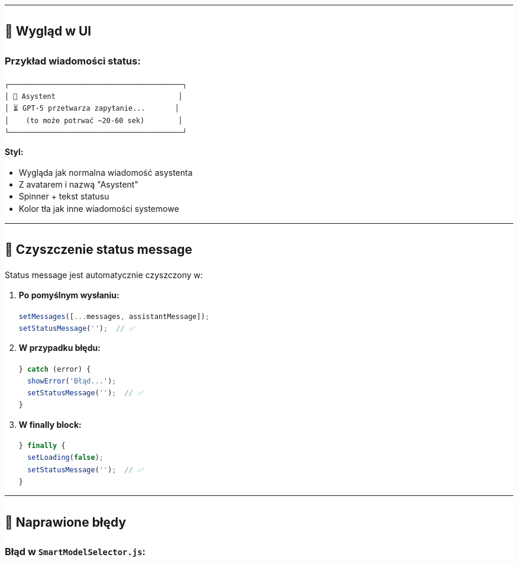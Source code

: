 
---

## 🎨 Wygląd w UI

### Przykład wiadomości status:

```
┌─────────────────────────────────────────┐
│ 🤖 Asystent                             │
│ ⏳ GPT-5 przetwarza zapytanie...       │
│    (to może potrwać ~20-60 sek)        │
└─────────────────────────────────────────┘
```

**Styl:**
- Wygląda jak normalna wiadomość asystenta
- Z avatarem i nazwą "Asystent"
- Spinner + tekst statusu
- Kolor tła jak inne wiadomości systemowe

---

## 📝 Czyszczenie status message

Status message jest automatycznie czyszczony w:

1. **Po pomyślnym wysłaniu:**
   ```javascript
   setMessages([...messages, assistantMessage]);
   setStatusMessage('');  // ✅
   ```

2. **W przypadku błędu:**
   ```javascript
   } catch (error) {
     showError('Błąd...');
     setStatusMessage('');  // ✅
   }
   ```

3. **W finally block:**
   ```javascript
   } finally {
     setLoading(false);
     setStatusMessage('');  // ✅
   }
   ```

---

## 🐛 Naprawione błędy

### Błąd w `SmartModelSelector.js`:
